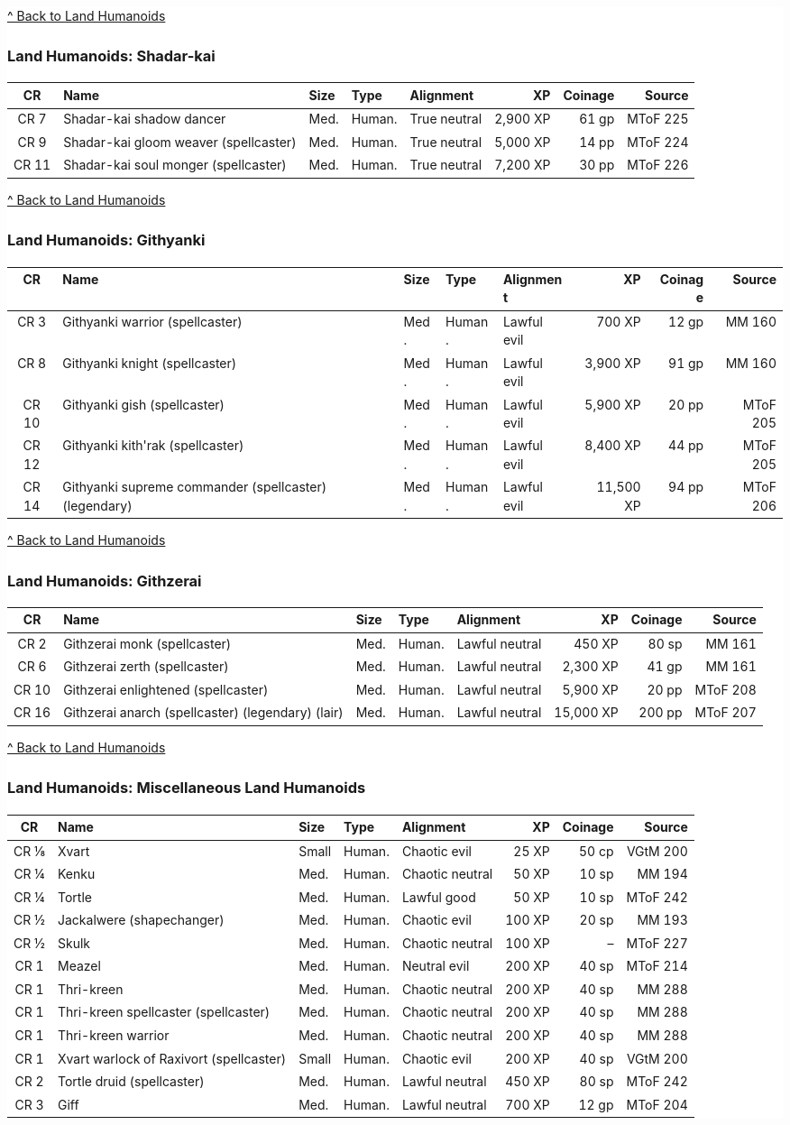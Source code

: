 [^ Back to Land Humanoids](#land-humanoids)

### Land Humanoids: Shadar-kai
| CR    | Name | Size | Type | Alignment | XP   | Coinage | Source |
| :---: | :--- | :--- | :--- | :-------- | ---: | ------: | -----: |
| CR 7 | Shadar-kai shadow dancer | Med. | Human. | True neutral | 2,900 XP | 61 gp | MToF 225 |
| CR 9 | Shadar-kai gloom weaver (spellcaster) | Med. | Human. | True neutral | 5,000 XP | 14 pp | MToF 224 |
| CR 11 | Shadar-kai soul monger (spellcaster) | Med. | Human. | True neutral | 7,200 XP | 30 pp | MToF 226 |

[^ Back to Land Humanoids](#land-humanoids)

### Land Humanoids: Githyanki
| CR    | Name | Size | Type | Alignment | XP   | Coinage | Source |
| :---: | :--- | :--- | :--- | :-------- | ---: | ------: | -----: |
| CR 3 | Githyanki warrior (spellcaster) | Med. | Human. | Lawful evil | 700 XP | 12 gp | MM 160 |
| CR 8 | Githyanki knight (spellcaster) | Med. | Human. | Lawful evil | 3,900 XP | 91 gp | MM 160 |
| CR 10 | Githyanki gish (spellcaster) | Med. | Human. | Lawful evil | 5,900 XP | 20 pp | MToF 205 |
| CR 12 | Githyanki kith'rak (spellcaster) | Med. | Human. | Lawful evil | 8,400 XP | 44 pp | MToF 205 |
| CR 14 | Githyanki supreme commander (spellcaster) (legendary) | Med. | Human. | Lawful evil | 11,500 XP | 94 pp | MToF 206 |

[^ Back to Land Humanoids](#land-humanoids)

### Land Humanoids: Githzerai
| CR    | Name | Size | Type | Alignment | XP   | Coinage | Source |
| :---: | :--- | :--- | :--- | :-------- | ---: | ------: | -----: |
| CR 2 | Githzerai monk (spellcaster) | Med. | Human. | Lawful neutral | 450 XP | 80 sp | MM 161 |
| CR 6 | Githzerai zerth (spellcaster) | Med. | Human. | Lawful neutral | 2,300 XP | 41 gp | MM 161 |
| CR 10 | Githzerai enlightened (spellcaster) | Med. | Human. | Lawful neutral | 5,900 XP | 20 pp | MToF 208 |
| CR 16 | Githzerai anarch (spellcaster) (legendary) (lair) | Med. | Human. | Lawful neutral | 15,000 XP | 200 pp | MToF 207 |

[^ Back to Land Humanoids](#land-humanoids)

### Land Humanoids: Miscellaneous Land Humanoids
| CR    | Name | Size | Type | Alignment | XP   | Coinage | Source |
| :---: | :--- | :--- | :--- | :-------- | ---: | ------: | -----: |
| CR ⅛ | Xvart | Small | Human. | Chaotic evil | 25 XP | 50 cp | VGtM 200 |
| CR ¼ | Kenku | Med. | Human. | Chaotic neutral | 50 XP | 10 sp | MM 194 |
| CR ¼ | Tortle | Med. | Human. | Lawful good | 50 XP | 10 sp | MToF 242 |
| CR ½ | Jackalwere (shapechanger) | Med. | Human. | Chaotic evil | 100 XP | 20 sp | MM 193 |
| CR ½ | Skulk | Med. | Human. | Chaotic neutral | 100 XP | – | MToF 227 |
| CR 1 | Meazel | Med. | Human. | Neutral evil | 200 XP | 40 sp | MToF 214 |
| CR 1 | Thri-kreen | Med. | Human. | Chaotic neutral | 200 XP | 40 sp | MM 288 |
| CR 1 | Thri-kreen spellcaster (spellcaster) | Med. | Human. | Chaotic neutral | 200 XP | 40 sp | MM 288 |
| CR 1 | Thri-kreen warrior | Med. | Human. | Chaotic neutral | 200 XP | 40 sp | MM 288 |
| CR 1 | Xvart warlock of Raxivort (spellcaster) | Small | Human. | Chaotic evil | 200 XP | 40 sp | VGtM 200 |
| CR 2 | Tortle druid (spellcaster) | Med. | Human. | Lawful neutral | 450 XP | 80 sp | MToF 242 |
| CR 3 | Giff | Med. | Human. | Lawful neutral | 700 XP | 12 gp | MToF 204 |